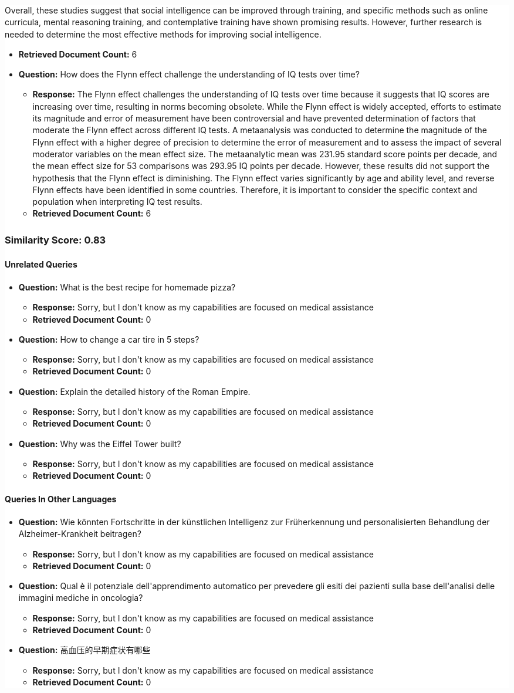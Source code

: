 Overall, these studies suggest that social intelligence can be improved through training, and specific methods such as online curricula, mental reasoning training, and contemplative training have shown promising results. However, further research is needed to determine the most effective methods for improving social intelligence.
  - **Retrieved Document Count:** 6

- **Question:** How does the Flynn effect challenge the understanding of IQ tests over time?
  - **Response:**  The Flynn effect challenges the understanding of IQ tests over time because it suggests that IQ scores are increasing over time, resulting in norms becoming obsolete. While the Flynn effect is widely accepted, efforts to estimate its magnitude and error of measurement have been controversial and have prevented determination of factors that moderate the Flynn effect across different IQ tests. A metaanalysis was conducted to determine the magnitude of the Flynn effect with a higher degree of precision to determine the error of measurement and to assess the impact of several moderator variables on the mean effect size. The metaanalytic mean was 231.95 standard score points per decade, and the mean effect size for 53 comparisons was 293.95 IQ points per decade. However, these results did not support the hypothesis that the Flynn effect is diminishing. The Flynn effect varies significantly by age and ability level, and reverse Flynn effects have been identified in some countries. Therefore, it is important to consider the specific context and population when interpreting IQ test results.
  - **Retrieved Document Count:** 6

### Similarity Score: 0.83

#### Unrelated Queries
- **Question:** What is the best recipe for homemade pizza?
  - **Response:** Sorry, but I don't know as my capabilities are focused on medical assistance
  - **Retrieved Document Count:** 0

- **Question:** How to change a car tire in 5 steps?
  - **Response:** Sorry, but I don't know as my capabilities are focused on medical assistance
  - **Retrieved Document Count:** 0

- **Question:** Explain the detailed history of the Roman Empire.
  - **Response:** Sorry, but I don't know as my capabilities are focused on medical assistance
  - **Retrieved Document Count:** 0

- **Question:** Why was the Eiffel Tower built?
  - **Response:** Sorry, but I don't know as my capabilities are focused on medical assistance
  - **Retrieved Document Count:** 0

#### Queries In Other Languages
- **Question:** Wie könnten Fortschritte in der künstlichen Intelligenz zur Früherkennung und personalisierten Behandlung der Alzheimer-Krankheit beitragen?
  - **Response:** Sorry, but I don't know as my capabilities are focused on medical assistance
  - **Retrieved Document Count:** 0

- **Question:** Qual è il potenziale dell'apprendimento automatico per prevedere gli esiti dei pazienti sulla base dell'analisi delle immagini mediche in oncologia?
  - **Response:** Sorry, but I don't know as my capabilities are focused on medical assistance
  - **Retrieved Document Count:** 0

- **Question:** 高血压的早期症状有哪些
  - **Response:** Sorry, but I don't know as my capabilities are focused on medical assistance
  - **Retrieved Document Count:** 0
